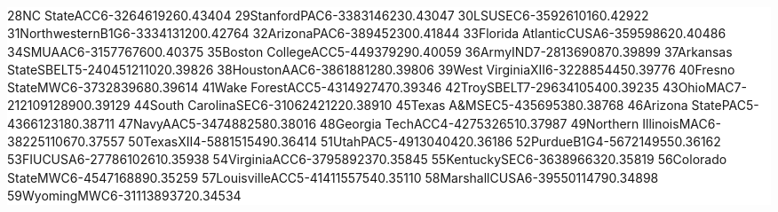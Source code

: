 <tr><td>28</td><td>NC State</td><td>ACC</td><td>6-3</td><td>26</td><td>46</td><td>19</td><td>26</td><td>0.43404</td></tr>
<tr><td>29</td><td>Stanford</td><td>PAC</td><td>6-3</td><td>38</td><td>31</td><td>46</td><td>23</td><td>0.43047</td></tr>
<tr><td>30</td><td>LSU</td><td>SEC</td><td>6-3</td><td>59</td><td>26</td><td>10</td><td>16</td><td>0.42922</td></tr>
<tr><td>31</td><td>Northwestern</td><td>B1G</td><td>6-3</td><td>33</td><td>41</td><td>31</td><td>20</td><td>0.42764</td></tr>
<tr><td>32</td><td>Arizona</td><td>PAC</td><td>6-3</td><td>8</td><td>94</td><td>52</td><td>30</td><td>0.41844</td></tr>
<tr><td>33</td><td>Florida Atlantic</td><td>CUSA</td><td>6-3</td><td>5</td><td>95</td><td>98</td><td>62</td><td>0.40486</td></tr>
<tr><td>34</td><td>SMU</td><td>AAC</td><td>6-3</td><td>15</td><td>77</td><td>67</td><td>60</td><td>0.40375</td></tr>
<tr><td>35</td><td>Boston College</td><td>ACC</td><td>5-4</td><td>49</td><td>37</td><td>9</td><td>29</td><td>0.40059</td></tr>
<tr><td>36</td><td>Army</td><td>IND</td><td>7-2</td><td>81</td><td>36</td><td>90</td><td>87</td><td>0.39899</td></tr>
<tr><td>37</td><td>Arkansas State</td><td>SBELT</td><td>5-2</td><td>40</td><td>45</td><td>121</td><td>102</td><td>0.39826</td></tr>
<tr><td>38</td><td>Houston</td><td>AAC</td><td>6-3</td><td>86</td><td>18</td><td>81</td><td>28</td><td>0.39806</td></tr>
<tr><td>39</td><td>West Virginia</td><td>XII</td><td>6-3</td><td>22</td><td>88</td><td>54</td><td>45</td><td>0.39776</td></tr>
<tr><td>40</td><td>Fresno State</td><td>MWC</td><td>6-3</td><td>73</td><td>28</td><td>39</td><td>68</td><td>0.39614</td></tr>
<tr><td>41</td><td>Wake Forest</td><td>ACC</td><td>5-4</td><td>31</td><td>49</td><td>27</td><td>47</td><td>0.39346</td></tr>
<tr><td>42</td><td>Troy</td><td>SBELT</td><td>7-2</td><td>96</td><td>34</td><td>105</td><td>40</td><td>0.39235</td></tr>
<tr><td>43</td><td>Ohio</td><td>MAC</td><td>7-2</td><td>12</td><td>109</td><td>128</td><td>90</td><td>0.39129</td></tr>
<tr><td>44</td><td>South Carolina</td><td>SEC</td><td>6-3</td><td>106</td><td>24</td><td>21</td><td>22</td><td>0.38910</td></tr>
<tr><td>45</td><td>Texas A&M</td><td>SEC</td><td>5-4</td><td>35</td><td>69</td><td>5</td><td>38</td><td>0.38768</td></tr>
<tr><td>46</td><td>Arizona State</td><td>PAC</td><td>5-4</td><td>36</td><td>61</td><td>23</td><td>18</td><td>0.38711</td></tr>
<tr><td>47</td><td>Navy</td><td>AAC</td><td>5-3</td><td>47</td><td>48</td><td>82</td><td>58</td><td>0.38016</td></tr>
<tr><td>48</td><td>Georgia Tech</td><td>ACC</td><td>4-4</td><td>27</td><td>53</td><td>26</td><td>51</td><td>0.37987</td></tr>
<tr><td>49</td><td>Northern Illinois</td><td>MAC</td><td>6-3</td><td>82</td><td>25</td><td>110</td><td>67</td><td>0.37557</td></tr>
<tr><td>50</td><td>Texas</td><td>XII</td><td>4-5</td><td>88</td><td>15</td><td>15</td><td>49</td><td>0.36414</td></tr>
<tr><td>51</td><td>Utah</td><td>PAC</td><td>5-4</td><td>91</td><td>30</td><td>40</td><td>42</td><td>0.36186</td></tr>
<tr><td>52</td><td>Purdue</td><td>B1G</td><td>4-5</td><td>67</td><td>21</td><td>49</td><td>55</td><td>0.36162</td></tr>
<tr><td>53</td><td>FIU</td><td>CUSA</td><td>6-2</td><td>77</td><td>86</td><td>102</td><td>61</td><td>0.35938</td></tr>
<tr><td>54</td><td>Virginia</td><td>ACC</td><td>6-3</td><td>79</td><td>58</td><td>92</td><td>37</td><td>0.35845</td></tr>
<tr><td>55</td><td>Kentucky</td><td>SEC</td><td>6-3</td><td>63</td><td>89</td><td>66</td><td>32</td><td>0.35819</td></tr>
<tr><td>56</td><td>Colorado State</td><td>MWC</td><td>6-4</td><td>54</td><td>71</td><td>68</td><td>89</td><td>0.35259</td></tr>
<tr><td>57</td><td>Louisville</td><td>ACC</td><td>5-4</td><td>14</td><td>115</td><td>57</td><td>54</td><td>0.35110</td></tr>
<tr><td>58</td><td>Marshall</td><td>CUSA</td><td>6-3</td><td>95</td><td>50</td><td>114</td><td>79</td><td>0.34898</td></tr>
<tr><td>59</td><td>Wyoming</td><td>MWC</td><td>6-3</td><td>111</td><td>38</td><td>93</td><td>72</td><td>0.34534</td></tr>